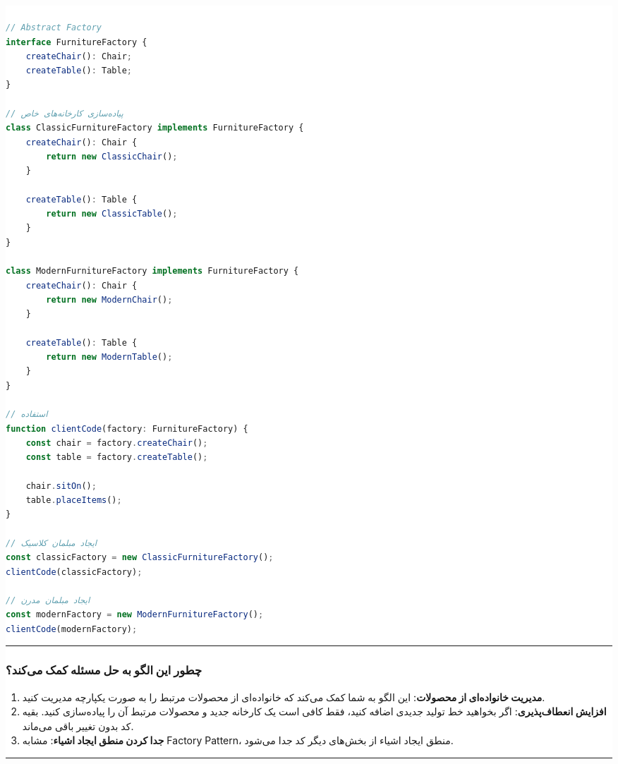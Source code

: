 ```typescript

// Abstract Factory
interface FurnitureFactory {
    createChair(): Chair;
    createTable(): Table;
}

// پیاده‌سازی کارخانه‌های خاص
class ClassicFurnitureFactory implements FurnitureFactory {
    createChair(): Chair {
        return new ClassicChair();
    }

    createTable(): Table {
        return new ClassicTable();
    }
}

class ModernFurnitureFactory implements FurnitureFactory {
    createChair(): Chair {
        return new ModernChair();
    }

    createTable(): Table {
        return new ModernTable();
    }
}

// استفاده
function clientCode(factory: FurnitureFactory) {
    const chair = factory.createChair();
    const table = factory.createTable();

    chair.sitOn();
    table.placeItems();
}

// ایجاد مبلمان کلاسیک
const classicFactory = new ClassicFurnitureFactory();
clientCode(classicFactory);

// ایجاد مبلمان مدرن
const modernFactory = new ModernFurnitureFactory();
clientCode(modernFactory);
```

---

### **چطور این الگو به حل مسئله کمک می‌کند؟**
1. **مدیریت خانواده‌ای از محصولات**: این الگو به شما کمک می‌کند که خانواده‌ای از محصولات مرتبط را به صورت یکپارچه مدیریت کنید.
2. **افزایش انعطاف‌پذیری**: اگر بخواهید خط تولید جدیدی اضافه کنید، فقط کافی است یک کارخانه جدید و محصولات مرتبط آن را پیاده‌سازی کنید. بقیه کد بدون تغییر باقی می‌ماند.
3. **جدا کردن منطق ایجاد اشیاء**: مشابه Factory Pattern، منطق ایجاد اشیاء از بخش‌های دیگر کد جدا می‌شود.

---
